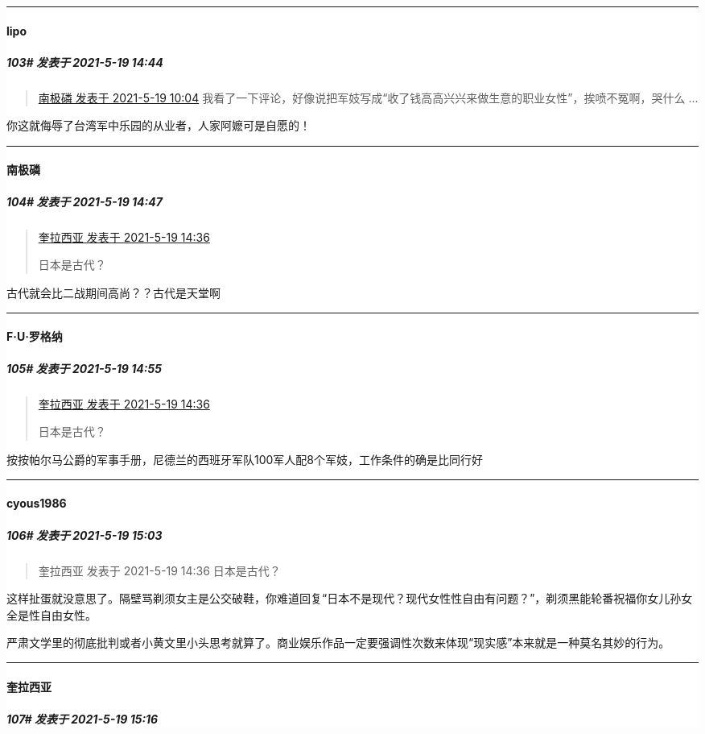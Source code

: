 
*****

####  lipo  
##### 103#       发表于 2021-5-19 14:44


<blockquote><a href="httphttps://bbs.saraba1st.com/2b/forum.php?mod=redirect&amp;goto=findpost&amp;pid=51299657&amp;ptid=2004808" target="_blank">南极磷 发表于 2021-5-19 10:04</a>
我看了一下评论，好像说把军妓写成“收了钱高高兴兴来做生意的职业女性”，挨喷不冤啊，哭什么 ...</blockquote>
你这就侮辱了台湾军中乐园的从业者，人家阿嬷可是自愿的！


*****

####  南极磷  
##### 104#       发表于 2021-5-19 14:47


<blockquote><a href="httphttps://bbs.saraba1st.com/2b/forum.php?mod=redirect&amp;goto=findpost&amp;pid=51302633&amp;ptid=2004808" target="_blank">奎拉西亚 发表于 2021-5-19 14:36</a>

日本是古代？</blockquote>
古代就会比二战期间高尚？？古代是天堂啊


*****

####  F·U·罗格纳  
##### 105#       发表于 2021-5-19 14:55


<blockquote><a href="httphttps://bbs.saraba1st.com/2b/forum.php?mod=redirect&amp;goto=findpost&amp;pid=51302633&amp;ptid=2004808" target="_blank">奎拉西亚 发表于 2021-5-19 14:36</a>

日本是古代？</blockquote>
按按帕尔马公爵的军事手册，尼德兰的西班牙军队100军人配8个军妓，工作条件的确是比同行好


*****

####  cyous1986  
##### 106#       发表于 2021-5-19 15:03


<blockquote>奎拉西亚 发表于 2021-5-19 14:36
日本是古代？</blockquote>
这样扯蛋就没意思了。隔壁骂剃须女主是公交破鞋，你难道回复“日本不是现代？现代女性性自由有问题？”，剃须黑能轮番祝福你女儿孙女全是性自由女性。


严肃文学里的彻底批判或者小黄文里小头思考就算了。商业娱乐作品一定要强调性次数来体现“现实感”本来就是一种莫名其妙的行为。


*****

####  奎拉西亚  
##### 107#       发表于 2021-5-19 15:16

